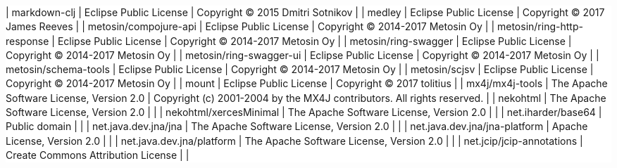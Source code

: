 | markdown-clj                                                     | Eclipse Public License                                                          | Copyright © 2015 Dmitri Sotnikov                                                                                                                                                                  |
| medley                                                           | Eclipse Public License                                                          | Copyright © 2017 James Reeves                                                                                                                                                                     |
| metosin/compojure-api                                            | Eclipse Public License                                                          | Copyright © 2014-2017 Metosin Oy                                                                                                                                                                  |
| metosin/ring-http-response                                       | Eclipse Public License                                                          | Copyright © 2014-2017 Metosin Oy                                                                                                                                                                  |
| metosin/ring-swagger                                             | Eclipse Public License                                                          | Copyright © 2014-2017 Metosin Oy                                                                                                                                                                  |
| metosin/ring-swagger-ui                                          | Eclipse Public License                                                          | Copyright © 2014-2017 Metosin Oy                                                                                                                                                                  |
| metosin/schema-tools                                             | Eclipse Public License                                                          | Copyright © 2014-2017 Metosin Oy                                                                                                                                                                  |
| metosin/scjsv                                                    | Eclipse Public License                                                          | Copyright © 2014-2017 Metosin Oy                                                                                                                                                                  |
| mount                                                            | Eclipse Public License                                                          | Copyright © 2017 tolitius                                                                                                                                                                         |
| mx4j/mx4j-tools                                                  | The Apache Software License, Version 2.0                                        | Copyright (c) 2001-2004 by the MX4J contributors.  All rights reserved.                                                                                                                           |
| nekohtml                                                         | The Apache Software License, Version 2.0                                        |                                                                                                                                                                                                   |
| nekohtml/xercesMinimal                                           | The Apache Software License, Version 2.0                                        |                                                                                                                                                                                                   |
| net.iharder/base64                                               | Public domain                                                                   |                                                                                                                                                                                                   |
| net.java.dev.jna/jna                                             | The Apache Software License, Version 2.0                                        |                                                                                                                                                                                                   |
| net.java.dev.jna/jna-platform                                    | Apache License, Version 2.0                                                     |                                                                                                                                                                                                   |
| net.java.dev.jna/platform                                        | The Apache Software License, Version 2.0                                        |                                                                                                                                                                                                   |
| net.jcip/jcip-annotations                                        | Create Commons Attribution License                                              |                                                                                                                                                                                                   |